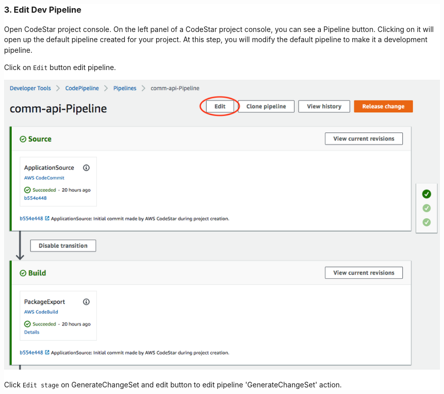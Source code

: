 ### 3. Edit Dev Pipeline
Open CodeStar project console. On the left panel of a CodeStar project console, you can see a Pipeline button. Clicking on it will open up the default pipeline created for your project. At this step, you will modify the default pipeline to make it a development pipeline.

Click on `Edit` button edit pipeline.   

![CodePipeline Console](/assets/images/2019-06-15-aws-serverless-cd-ci-using-codepipeline-and-codestar/codestar-codepipeline-setup-5-default-codepipeline.png)

Click `Edit stage` on GenerateChangeSet and edit button to edit pipeline 'GenerateChangeSet' action.  
